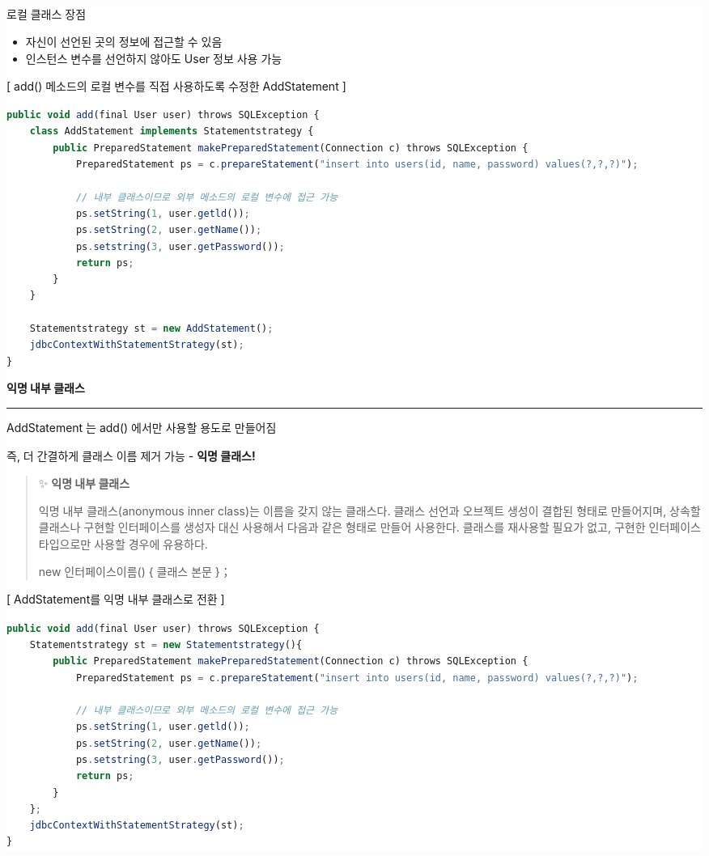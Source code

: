 로컬 클래스 장점

- 자신이 선언된 곳의 정보에 접근할 수 있음
- 인스턴스 변수를 선언하지 않아도 User 정보 사용 가능

[ add() 메소드의 로컬 변수를 직접 사용하도록 수정한 AddStatement ]

```jsx
public void add(final User user) throws SQLException {
	class AddStatement implements Statementstrategy {
		public PreparedStatement makePreparedStatement(Connection c) throws SQLException {
			PreparedStatement ps = c.prepareStatement("insert into users(id, name, password) values(?,?,?)");

			// 내부 클래스이므로 외부 메소드의 로컬 변수에 접근 가능
			ps.setString(1, user.getld());
			ps.setString(2, user.getName());
			ps.setstring(3, user.getPassword());
			return ps;
		}
	}

	Statementstrategy st = new AddStatement();
	jdbcContextWithStatementStrategy(st);
}
```

**익명 내부 클래스**

---

AddStatement 는 add() 에서만 사용할 용도로 만들어짐

즉, 더 간결하게 클래스 이름 제거 가능 - **익명 클래스!**

> ✨ **익명 내부 클래스**
>
> 익명 내부 클래스(anonymous inner class)는 이름을 갖지 않는 클래스다. 클래스 선언과 오브젝트 생성이 결합된 형태로 만들어지며, 상속할 클래스나 구현할 인터페이스를 생성자 대신 사용해서 다음과 같은 형태로 만들어 사용한다. 클래스를 재사용할 필요가 없고, 구현한 인터페이스 타입으로만 사용할 경우에 유용하다.
>
> new 인터페이스이름() { 클래스 본문 }；

[ AddStatement를 익명 내부 클래스로 전환 ]

```jsx
public void add(final User user) throws SQLException {
	Statementstrategy st = new Statementstrategy(){
		public PreparedStatement makePreparedStatement(Connection c) throws SQLException {
			PreparedStatement ps = c.prepareStatement("insert into users(id, name, password) values(?,?,?)");

			// 내부 클래스이므로 외부 메소드의 로컬 변수에 접근 가능
			ps.setString(1, user.getld());
			ps.setString(2, user.getName());
			ps.setstring(3, user.getPassword());
			return ps;
		}
	};
	jdbcContextWithStatementStrategy(st);
}
```
